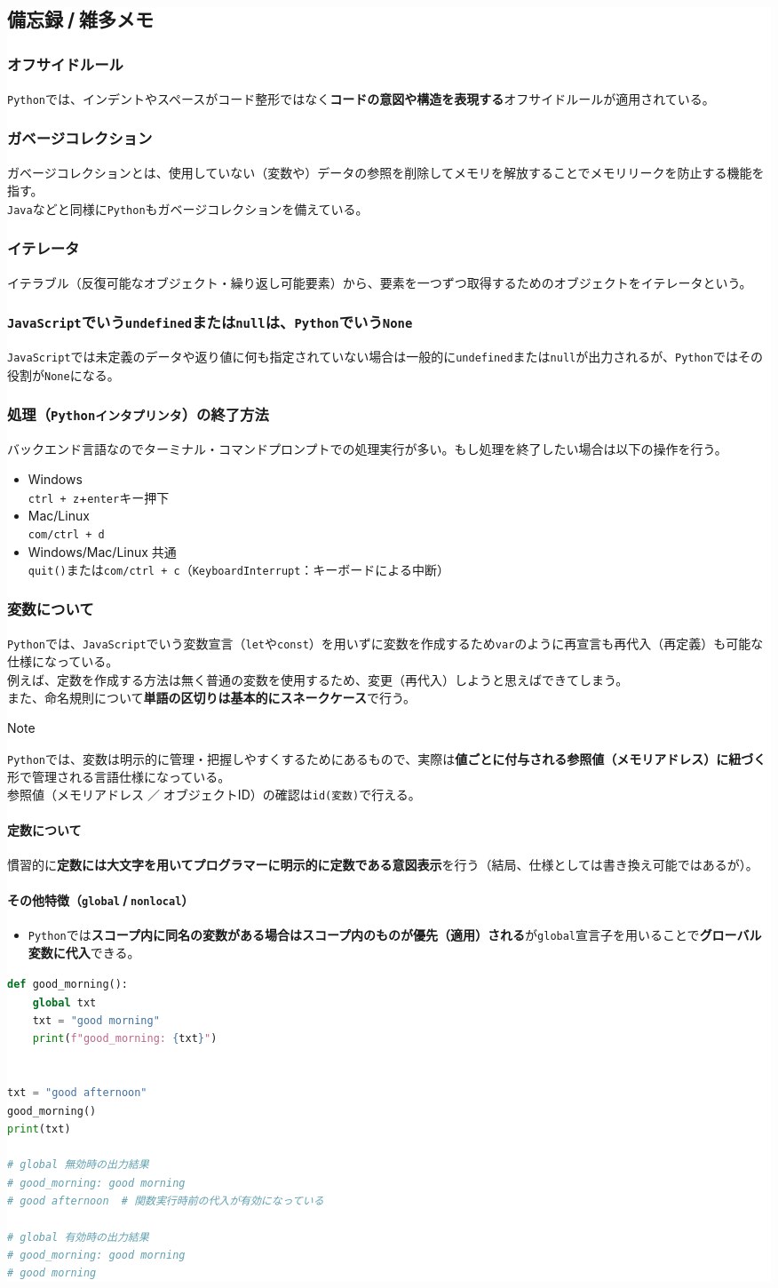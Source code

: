 ## 備忘録 / 雑多メモ
### オフサイドルール
`Python`では、インデントやスペースがコード整形ではなく**コードの意図や構造を表現する**オフサイドルールが適用されている。

### ガベージコレクション
ガベージコレクションとは、使用していない（変数や）データの参照を削除してメモリを解放することでメモリリークを防止する機能を指す。<br>`Java`などと同様に`Python`もガベージコレクションを備えている。

### イテレータ
イテラブル（反復可能なオブジェクト・繰り返し可能要素）から、要素を一つずつ取得するためのオブジェクトをイテレータという。

### `JavaScript`でいう`undefined`または`null`は、`Python`でいう`None`
`JavaScript`では未定義のデータや返り値に何も指定されていない場合は一般的に`undefined`または`null`が出力されるが、`Python`ではその役割が`None`になる。

### 処理（`Pythonインタプリンタ`）の終了方法
バックエンド言語なのでターミナル・コマンドプロンプトでの処理実行が多い。もし処理を終了したい場合は以下の操作を行う。
  - Windows<br>
  `ctrl + z`+`enter`キー押下
  - Mac/Linux<br>
  `com/ctrl + d`
  - Windows/Mac/Linux 共通<br>
  `quit()`または`com/ctrl + c`（`KeyboardInterrupt`：キーボードによる中断）

### 変数について
`Python`では、`JavaScript`でいう変数宣言（`let`や`const`）を用いずに変数を作成するため`var`のように再宣言も再代入（再定義）も可能な仕様になっている。<br>
例えば、定数を作成する方法は無く普通の変数を使用するため、変更（再代入）しようと思えばできてしまう。<br>
また、命名規則について**単語の区切りは基本的にスネークケース**で行う。

> [!NOTE]
> `Python`では、変数は明示的に管理・把握しやすくするためにあるもので、実際は**値ごとに付与される参照値（メモリアドレス）に紐づく**形で管理される言語仕様になっている。<br>
> 参照値（メモリアドレス ／ オブジェクトID）の確認は`id(変数)`で行える。

#### 定数について
慣習的に**定数には大文字を用いてプログラマーに明示的に定数である意図表示**を行う（結局、仕様としては書き換え可能ではあるが）。

#### その他特徴（`global` / `nonlocal`）
- `Python`では**スコープ内に同名の変数がある場合はスコープ内のものが優先（適用）される**が`global`宣言子を用いることで**グローバル変数に代入**できる。
```py
def good_morning():
    global txt
    txt = "good morning"
    print(f"good_morning: {txt}")


txt = "good afternoon"
good_morning()
print(txt)

# global 無効時の出力結果
# good_morning: good morning
# good afternoon  # 関数実行時前の代入が有効になっている

# global 有効時の出力結果
# good_morning: good morning
# good morning
```
